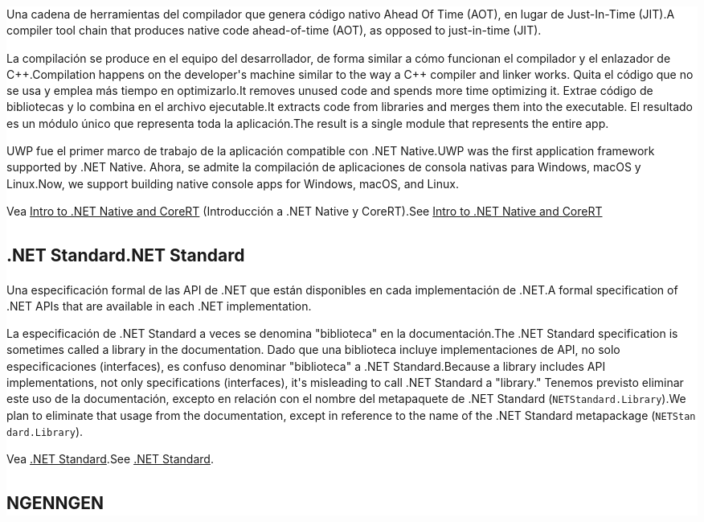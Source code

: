 <span data-ttu-id="e5fa5-235">Una cadena de herramientas del compilador que genera código nativo Ahead Of Time (AOT), en lugar de Just-In-Time (JIT).</span><span class="sxs-lookup"><span data-stu-id="e5fa5-235">A compiler tool chain that produces native code ahead-of-time (AOT), as opposed to just-in-time (JIT).</span></span>

<span data-ttu-id="e5fa5-236">La compilación se produce en el equipo del desarrollador, de forma similar a cómo funcionan el compilador y el enlazador de C++.</span><span class="sxs-lookup"><span data-stu-id="e5fa5-236">Compilation happens on the developer's machine similar to the way a C++ compiler and linker works.</span></span> <span data-ttu-id="e5fa5-237">Quita el código que no se usa y emplea más tiempo en optimizarlo.</span><span class="sxs-lookup"><span data-stu-id="e5fa5-237">It removes unused code and spends more time optimizing it.</span></span> <span data-ttu-id="e5fa5-238">Extrae código de bibliotecas y lo combina en el archivo ejecutable.</span><span class="sxs-lookup"><span data-stu-id="e5fa5-238">It extracts code from libraries and merges them into the executable.</span></span> <span data-ttu-id="e5fa5-239">El resultado es un módulo único que representa toda la aplicación.</span><span class="sxs-lookup"><span data-stu-id="e5fa5-239">The result is a single module that represents the entire app.</span></span>

<span data-ttu-id="e5fa5-240">UWP fue el primer marco de trabajo de la aplicación compatible con .NET Native.</span><span class="sxs-lookup"><span data-stu-id="e5fa5-240">UWP was the first application framework supported by .NET Native.</span></span> <span data-ttu-id="e5fa5-241">Ahora, se admite la compilación de aplicaciones de consola nativas para Windows, macOS y Linux.</span><span class="sxs-lookup"><span data-stu-id="e5fa5-241">Now, we support building native console apps for Windows, macOS, and Linux.</span></span>

<span data-ttu-id="e5fa5-242">Vea [Intro to .NET Native and CoreRT](https://github.com/dotnet/corert/blob/master/Documentation/intro-to-corert.md) (Introducción a .NET Native y CoreRT).</span><span class="sxs-lookup"><span data-stu-id="e5fa5-242">See [Intro to .NET Native and CoreRT](https://github.com/dotnet/corert/blob/master/Documentation/intro-to-corert.md)</span></span>

## <a name="net-standard"></a><span data-ttu-id="e5fa5-243">.NET Standard</span><span class="sxs-lookup"><span data-stu-id="e5fa5-243">.NET Standard</span></span>

<span data-ttu-id="e5fa5-244">Una especificación formal de las API de .NET que están disponibles en cada implementación de .NET.</span><span class="sxs-lookup"><span data-stu-id="e5fa5-244">A formal specification of .NET APIs that are available in each .NET implementation.</span></span>

<span data-ttu-id="e5fa5-245">La especificación de .NET Standard a veces se denomina "biblioteca" en la documentación.</span><span class="sxs-lookup"><span data-stu-id="e5fa5-245">The .NET Standard specification is sometimes called a library in the documentation.</span></span> <span data-ttu-id="e5fa5-246">Dado que una biblioteca incluye implementaciones de API, no solo especificaciones (interfaces), es confuso denominar "biblioteca" a .NET Standard.</span><span class="sxs-lookup"><span data-stu-id="e5fa5-246">Because a library includes API implementations, not only specifications (interfaces), it's misleading to call .NET Standard a "library."</span></span> <span data-ttu-id="e5fa5-247">Tenemos previsto eliminar este uso de la documentación, excepto en relación con el nombre del metapaquete de .NET Standard (`NETStandard.Library`).</span><span class="sxs-lookup"><span data-stu-id="e5fa5-247">We plan to eliminate that usage from the documentation, except in reference to the name of the .NET Standard metapackage (`NETStandard.Library`).</span></span>

<span data-ttu-id="e5fa5-248">Vea [.NET Standard](net-standard.md).</span><span class="sxs-lookup"><span data-stu-id="e5fa5-248">See [.NET Standard](net-standard.md).</span></span>

## <a name="ngen"></a><span data-ttu-id="e5fa5-249">NGEN</span><span class="sxs-lookup"><span data-stu-id="e5fa5-249">NGEN</span></span>
